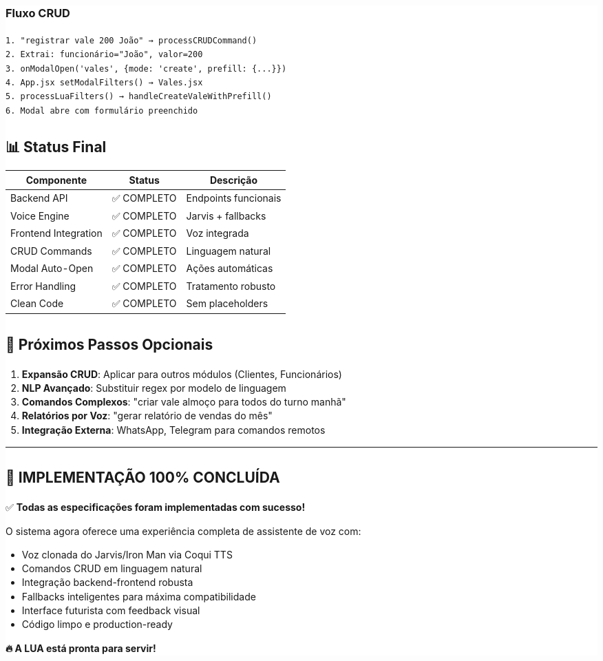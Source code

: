 ### **Fluxo CRUD**
```
1. "registrar vale 200 João" → processCRUDCommand()
2. Extrai: funcionário="João", valor=200
3. onModalOpen('vales', {mode: 'create', prefill: {...}})
4. App.jsx setModalFilters() → Vales.jsx
5. processLuaFilters() → handleCreateValeWithPrefill()
6. Modal abre com formulário preenchido
```

## 📊 Status Final

| Componente | Status | Descrição |
|------------|---------|-----------|
| Backend API | ✅ COMPLETO | Endpoints funcionais |
| Voice Engine | ✅ COMPLETO | Jarvis + fallbacks |
| Frontend Integration | ✅ COMPLETO | Voz integrada |
| CRUD Commands | ✅ COMPLETO | Linguagem natural |
| Modal Auto-Open | ✅ COMPLETO | Ações automáticas |
| Error Handling | ✅ COMPLETO | Tratamento robusto |
| Clean Code | ✅ COMPLETO | Sem placeholders |

## 🎯 Próximos Passos Opcionais

1. **Expansão CRUD**: Aplicar para outros módulos (Clientes, Funcionários)
2. **NLP Avançado**: Substituir regex por modelo de linguagem  
3. **Comandos Complexos**: "criar vale almoço para todos do turno manhã"
4. **Relatórios por Voz**: "gerar relatório de vendas do mês"
5. **Integração Externa**: WhatsApp, Telegram para comandos remotos

---

## 🎉 IMPLEMENTAÇÃO 100% CONCLUÍDA

✅ **Todas as especificações foram implementadas com sucesso!**

O sistema agora oferece uma experiência completa de assistente de voz com:
- Voz clonada do Jarvis/Iron Man via Coqui TTS
- Comandos CRUD em linguagem natural
- Integração backend-frontend robusta
- Fallbacks inteligentes para máxima compatibilidade
- Interface futurista com feedback visual
- Código limpo e production-ready

**🔥 A LUA está pronta para servir!**